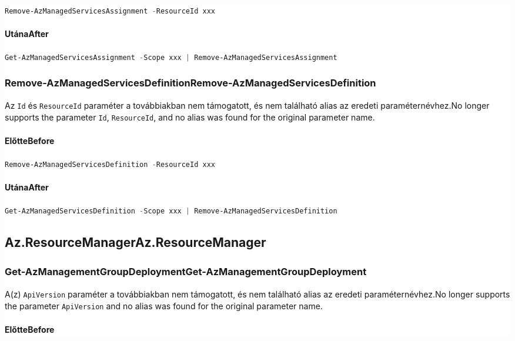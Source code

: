 ```powershell
Remove-AzManagedServicesAssignment -ResourceId xxx
```

#### <a name="after"></a><span data-ttu-id="9a18a-233">Utána</span><span class="sxs-lookup"><span data-stu-id="9a18a-233">After</span></span>

```powershell
Get-AzManagedServicesAssignment -Scope xxx | Remove-AzManagedServicesAssignment
```

### <a name="remove-azmanagedservicesdefinition"></a><span data-ttu-id="9a18a-234">Remove-AzManagedServicesDefinition</span><span class="sxs-lookup"><span data-stu-id="9a18a-234">Remove-AzManagedServicesDefinition</span></span>

<span data-ttu-id="9a18a-235">Az `Id` és `ResourceId` paraméter a továbbiakban nem támogatott, és nem található alias az eredeti paraméternévhez.</span><span class="sxs-lookup"><span data-stu-id="9a18a-235">No longer supports the parameter `Id`, `ResourceId`, and no alias was found for the original parameter name.</span></span>

#### <a name="before"></a><span data-ttu-id="9a18a-236">Előtte</span><span class="sxs-lookup"><span data-stu-id="9a18a-236">Before</span></span>

```powershell
Remove-AzManagedServicesDefinition -ResourceId xxx
```

#### <a name="after"></a><span data-ttu-id="9a18a-237">Utána</span><span class="sxs-lookup"><span data-stu-id="9a18a-237">After</span></span>

```powershell
Get-AzManagedServicesDefinition -Scope xxx | Remove-AzManagedServicesDefinition
```

## <a name="azresourcemanager"></a><span data-ttu-id="9a18a-238">Az.ResourceManager</span><span class="sxs-lookup"><span data-stu-id="9a18a-238">Az.ResourceManager</span></span>

### <a name="get-azmanagementgroupdeployment"></a><span data-ttu-id="9a18a-239">Get-AzManagementGroupDeployment</span><span class="sxs-lookup"><span data-stu-id="9a18a-239">Get-AzManagementGroupDeployment</span></span>

<span data-ttu-id="9a18a-240">A(z) `ApiVersion` paraméter a továbbiakban nem támogatott, és nem található alias az eredeti paraméternévhez.</span><span class="sxs-lookup"><span data-stu-id="9a18a-240">No longer supports the parameter `ApiVersion` and no alias was found for the original parameter name.</span></span>

#### <a name="before"></a><span data-ttu-id="9a18a-241">Előtte</span><span class="sxs-lookup"><span data-stu-id="9a18a-241">Before</span></span>
